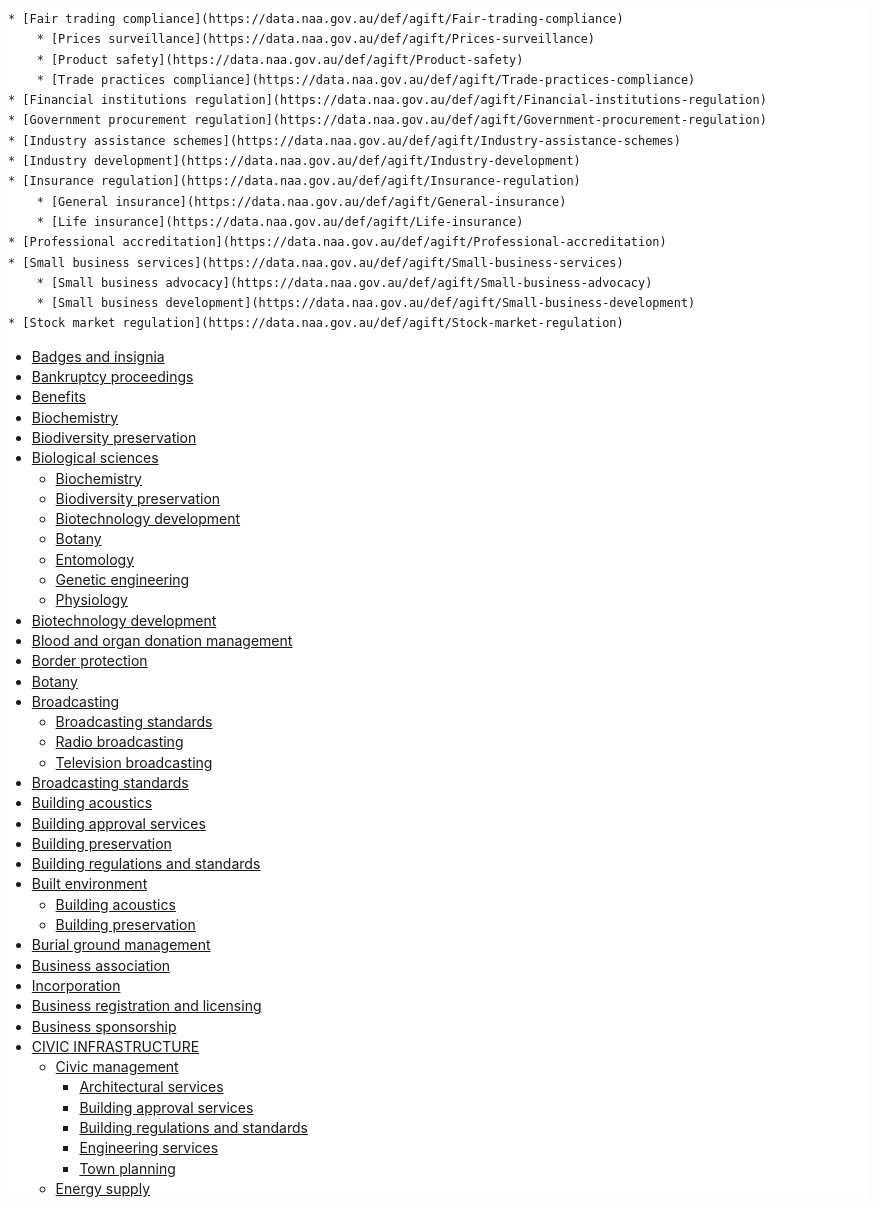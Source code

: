 	* [Fair trading compliance](https://data.naa.gov.au/def/agift/Fair-trading-compliance)
		* [Prices surveillance](https://data.naa.gov.au/def/agift/Prices-surveillance)
		* [Product safety](https://data.naa.gov.au/def/agift/Product-safety)
		* [Trade practices compliance](https://data.naa.gov.au/def/agift/Trade-practices-compliance)
	* [Financial institutions regulation](https://data.naa.gov.au/def/agift/Financial-institutions-regulation)
	* [Government procurement regulation](https://data.naa.gov.au/def/agift/Government-procurement-regulation)
	* [Industry assistance schemes](https://data.naa.gov.au/def/agift/Industry-assistance-schemes)
	* [Industry development](https://data.naa.gov.au/def/agift/Industry-development)
	* [Insurance regulation](https://data.naa.gov.au/def/agift/Insurance-regulation)
		* [General insurance](https://data.naa.gov.au/def/agift/General-insurance)
		* [Life insurance](https://data.naa.gov.au/def/agift/Life-insurance)
	* [Professional accreditation](https://data.naa.gov.au/def/agift/Professional-accreditation)
	* [Small business services](https://data.naa.gov.au/def/agift/Small-business-services)
		* [Small business advocacy](https://data.naa.gov.au/def/agift/Small-business-advocacy)
		* [Small business development](https://data.naa.gov.au/def/agift/Small-business-development)
	* [Stock market regulation](https://data.naa.gov.au/def/agift/Stock-market-regulation)
* [Badges and insignia](https://data.naa.gov.au/def/agift/Badges-and-insignia)
* [Bankruptcy proceedings](https://data.naa.gov.au/def/agift/Bankruptcy-proceedings)
* [Benefits](https://data.naa.gov.au/def/agift/Benefits)
* [Biochemistry](https://data.naa.gov.au/def/agift/Biochemistry)
* [Biodiversity preservation](https://data.naa.gov.au/def/agift/Biodiversity-preservation)
* [Biological sciences](https://data.naa.gov.au/def/agift/Biological-sciences)
	* [Biochemistry](https://data.naa.gov.au/def/agift/Biochemistry)
	* [Biodiversity preservation](https://data.naa.gov.au/def/agift/Biodiversity-preservation)
	* [Biotechnology development](https://data.naa.gov.au/def/agift/Biotechnology-development)
	* [Botany](https://data.naa.gov.au/def/agift/Botany)
	* [Entomology](https://data.naa.gov.au/def/agift/Entomology)
	* [Genetic engineering](https://data.naa.gov.au/def/agift/Genetic-engineering)
	* [Physiology](https://data.naa.gov.au/def/agift/Physiology)
* [Biotechnology development](https://data.naa.gov.au/def/agift/Biotechnology-development)
* [Blood and organ donation management](https://data.naa.gov.au/def/agift/Blood-and-organ-donation-management)
* [Border protection](https://data.naa.gov.au/def/agift/Border-protection)
* [Botany](https://data.naa.gov.au/def/agift/Botany)
* [Broadcasting](https://data.naa.gov.au/def/agift/Broadcasting)
	* [Broadcasting standards](https://data.naa.gov.au/def/agift/Broadcasting-standards)
	* [Radio broadcasting](https://data.naa.gov.au/def/agift/Radio-broadcasting)
	* [Television broadcasting](https://data.naa.gov.au/def/agift/Television-broadcasting)
* [Broadcasting standards](https://data.naa.gov.au/def/agift/Broadcasting-standards)
* [Building acoustics](https://data.naa.gov.au/def/agift/Building-acoustics)
* [Building approval services](https://data.naa.gov.au/def/agift/Building-approval-services)
* [Building preservation](https://data.naa.gov.au/def/agift/Building-preservation)
* [Building regulations and standards](https://data.naa.gov.au/def/agift/Building-regulations-and-standards)
* [Built environment](https://data.naa.gov.au/def/agift/Built-environment)
	* [Building acoustics](https://data.naa.gov.au/def/agift/Building-acoustics)
	* [Building preservation](https://data.naa.gov.au/def/agift/Building-preservation)
* [Burial ground management](https://data.naa.gov.au/def/agift/Burial-ground-management)
* [Business association](https://data.naa.gov.au/def/agift/Business-association)
* [Incorporation](https://data.naa.gov.au/def/agift/Business-process-auditing)
* [Business registration and licensing](https://data.naa.gov.au/def/agift/Business-registration-and-licensing)
* [Business sponsorship](https://data.naa.gov.au/def/agift/Business-sponsorship)
* [CIVIC INFRASTRUCTURE](https://data.naa.gov.au/def/agift/CIVIC-INFRASTRUCTURE)
	* [Civic management](https://data.naa.gov.au/def/agift/Civic-management)
		* [Architectural services](https://data.naa.gov.au/def/agift/Architectural-services)
		* [Building approval services](https://data.naa.gov.au/def/agift/Building-approval-services)
		* [Building regulations and standards](https://data.naa.gov.au/def/agift/Building-regulations-and-standards)
		* [Engineering services](https://data.naa.gov.au/def/agift/Engineering-services)
		* [Town planning](https://data.naa.gov.au/def/agift/Town-planning)
	* [Energy supply](https://data.naa.gov.au/def/agift/Energy-supply)